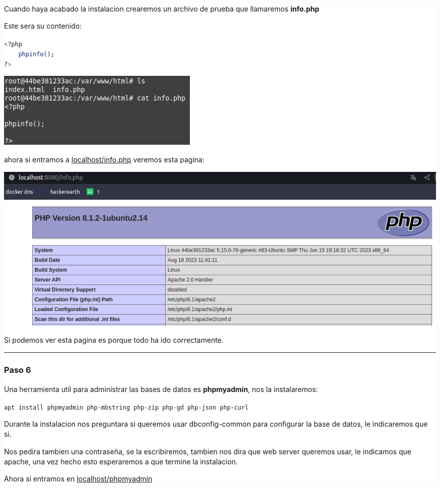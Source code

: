 Cuando haya acabado la instalacion crearemos un archivo de prueba que llamaremos **info.php**

Este sera su contenido:
```bash
<?php
    phpinfo();
?>
```
![alt text](img/11.png)

ahora si entramos a [localhost/info.php](localhost/info.php) veremos esta pagina:

![alt text](img/12.png)

Si podemos ver esta pagina es porque todo ha ido correctamente.

---

### Paso 6
Una herramienta util para administrar las bases de datos es **phpmyadmin**, nos la instalaremos:

```bash
apt install phpmyadmin php-mbstring php-zip php-gd php-json php-curl
```
Durante la instalacion nos preguntara si queremos usar dbconfig-common para configurar la base de datos, le indicaremos que si.

Nos pedira tambien una contraseña, se la escribiremos, tambien nos dira que web server queremos usar, le indicamos que apache, una vez hecho esto esperaremos a que termine la instalacion.

Ahora si entramos en [localhost/phpmyadmin](localhost/phpmyadmin)
